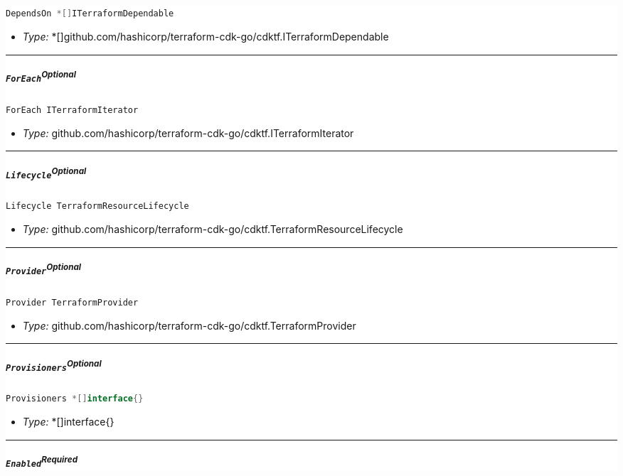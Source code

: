 ```go
DependsOn *[]ITerraformDependable
```

- *Type:* *[]github.com/hashicorp/terraform-cdk-go/cdktf.ITerraformDependable

---

##### `ForEach`<sup>Optional</sup> <a name="ForEach" id="@cdktf/provider-datadog.apmRetentionFilter.ApmRetentionFilterConfig.property.forEach"></a>

```go
ForEach ITerraformIterator
```

- *Type:* github.com/hashicorp/terraform-cdk-go/cdktf.ITerraformIterator

---

##### `Lifecycle`<sup>Optional</sup> <a name="Lifecycle" id="@cdktf/provider-datadog.apmRetentionFilter.ApmRetentionFilterConfig.property.lifecycle"></a>

```go
Lifecycle TerraformResourceLifecycle
```

- *Type:* github.com/hashicorp/terraform-cdk-go/cdktf.TerraformResourceLifecycle

---

##### `Provider`<sup>Optional</sup> <a name="Provider" id="@cdktf/provider-datadog.apmRetentionFilter.ApmRetentionFilterConfig.property.provider"></a>

```go
Provider TerraformProvider
```

- *Type:* github.com/hashicorp/terraform-cdk-go/cdktf.TerraformProvider

---

##### `Provisioners`<sup>Optional</sup> <a name="Provisioners" id="@cdktf/provider-datadog.apmRetentionFilter.ApmRetentionFilterConfig.property.provisioners"></a>

```go
Provisioners *[]interface{}
```

- *Type:* *[]interface{}

---

##### `Enabled`<sup>Required</sup> <a name="Enabled" id="@cdktf/provider-datadog.apmRetentionFilter.ApmRetentionFilterConfig.property.enabled"></a>
